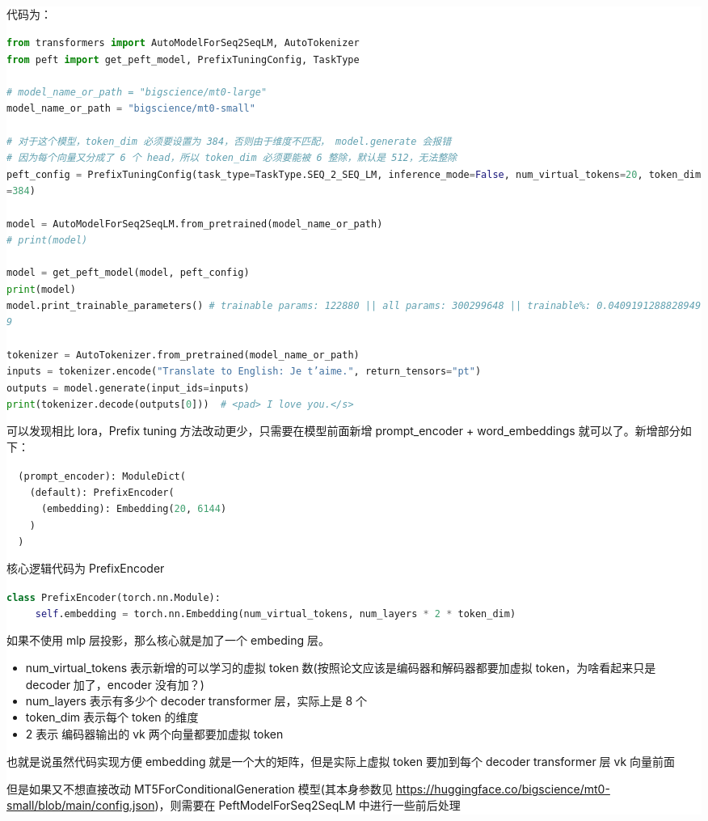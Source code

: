 代码为：

```python
from transformers import AutoModelForSeq2SeqLM, AutoTokenizer
from peft import get_peft_model, PrefixTuningConfig, TaskType

# model_name_or_path = "bigscience/mt0-large"
model_name_or_path = "bigscience/mt0-small"

# 对于这个模型，token_dim 必须要设置为 384，否则由于维度不匹配， model.generate 会报错
# 因为每个向量又分成了 6 个 head，所以 token_dim 必须要能被 6 整除，默认是 512，无法整除
peft_config = PrefixTuningConfig(task_type=TaskType.SEQ_2_SEQ_LM, inference_mode=False, num_virtual_tokens=20, token_dim=384)

model = AutoModelForSeq2SeqLM.from_pretrained(model_name_or_path)
# print(model)

model = get_peft_model(model, peft_config)
print(model)
model.print_trainable_parameters() # trainable params: 122880 || all params: 300299648 || trainable%: 0.04091912888289499

tokenizer = AutoTokenizer.from_pretrained(model_name_or_path)
inputs = tokenizer.encode("Translate to English: Je t’aime.", return_tensors="pt")
outputs = model.generate(input_ids=inputs)
print(tokenizer.decode(outputs[0]))  # <pad> I love you.</s>
```

可以发现相比 lora，Prefix tuning 方法改动更少，只需要在模型前面新增 prompt_encoder + word_embeddings 就可以了。新增部分如下：

```python
  (prompt_encoder): ModuleDict(
    (default): PrefixEncoder(
      (embedding): Embedding(20, 6144)
    )
  )
```

核心逻辑代码为 PrefixEncoder

```python
class PrefixEncoder(torch.nn.Module):
     self.embedding = torch.nn.Embedding(num_virtual_tokens, num_layers * 2 * token_dim)
```
如果不使用 mlp 层投影，那么核心就是加了一个 embeding 层。

- num_virtual_tokens 表示新增的可以学习的虚拟 token 数(按照论文应该是编码器和解码器都要加虚拟 token，为啥看起来只是 decoder 加了，encoder 没有加？)
- num_layers 表示有多少个 decoder transformer 层，实际上是 8 个
- token_dim 表示每个 token 的维度
- 2 表示 编码器输出的 vk 两个向量都要加虚拟 token

也就是说虽然代码实现方便 embedding 就是一个大的矩阵，但是实际上虚拟 token 要加到每个 decoder transformer 层 vk 向量前面

但是如果又不想直接改动 MT5ForConditionalGeneration 模型(其本身参数见 https://huggingface.co/bigscience/mt0-small/blob/main/config.json)，则需要在 PeftModelForSeq2SeqLM 中进行一些前后处理
